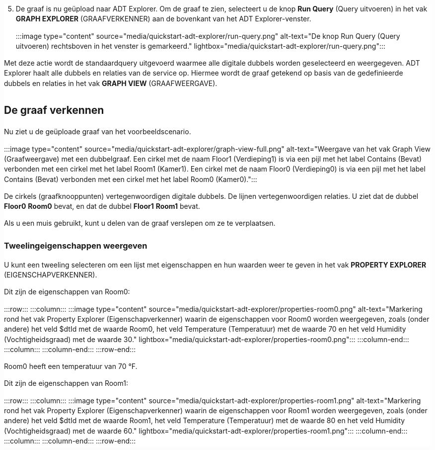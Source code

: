 5. De graaf is nu geüpload naar ADT Explorer. Om de graaf te zien, selecteert u de knop **Run Query** (Query uitvoeren) in het vak **GRAPH EXPLORER** (GRAAFVERKENNER) aan de bovenkant van het ADT Explorer-venster.

   :::image type="content" source="media/quickstart-adt-explorer/run-query.png" alt-text="De knop Run Query (Query uitvoeren) rechtsboven in het venster is gemarkeerd." lightbox="media/quickstart-adt-explorer/run-query.png":::

Met deze actie wordt de standaardquery uitgevoerd waarmee alle digitale dubbels worden geselecteerd en weergegeven. ADT Explorer haalt alle dubbels en relaties van de service op. Hiermee wordt de graaf getekend op basis van de gedefinieerde dubbels en relaties in het vak **GRAPH VIEW** (GRAAFWEERGAVE).

## <a name="explore-the-graph"></a>De graaf verkennen

Nu ziet u de geüploade graaf van het voorbeeldscenario.

:::image type="content" source="media/quickstart-adt-explorer/graph-view-full.png" alt-text="Weergave van het vak Graph View (Graafweergave) met een dubbelgraaf. Een cirkel met de naam Floor1 (Verdieping1) is via een pijl met het label Contains (Bevat) verbonden met een cirkel met het label Room1 (Kamer1). Een cirkel met de naam Floor0 (Verdieping0) is via een pijl met het label Contains (Bevat) verbonden met een cirkel met het label Room0 (Kamer0).":::

De cirkels (graafknooppunten) vertegenwoordigen digitale dubbels. De lijnen vertegenwoordigen relaties. U ziet dat de dubbel **Floor0** **Room0** bevat, en dat de dubbel **Floor1** **Room1** bevat.

Als u een muis gebruikt, kunt u delen van de graaf verslepen om ze te verplaatsen.

### <a name="view-twin-properties"></a>Tweelingeigenschappen weergeven

U kunt een tweeling selecteren om een lijst met eigenschappen en hun waarden weer te geven in het vak **PROPERTY EXPLORER** (EIGENSCHAPVERKENNER).

Dit zijn de eigenschappen van Room0:

:::row:::
    :::column:::
        :::image type="content" source="media/quickstart-adt-explorer/properties-room0.png" alt-text="Markering rond het vak Property Explorer (Eigenschapverkenner) waarin de eigenschappen voor Room0 worden weergegeven, zoals (onder andere) het veld $dtId met de waarde Room0, het veld Temperature (Temperatuur) met de waarde 70 en het veld Humidity (Vochtigheidsgraad) met de waarde 30." lightbox="media/quickstart-adt-explorer/properties-room0.png":::
    :::column-end:::
    :::column:::
    :::column-end:::
:::row-end:::

Room0 heeft een temperatuur van 70 °F.

Dit zijn de eigenschappen van Room1:

:::row:::
    :::column:::
        :::image type="content" source="media/quickstart-adt-explorer/properties-room1.png" alt-text="Markering rond het vak Property Explorer (Eigenschapverkenner) waarin de eigenschappen voor Room1 worden weergegeven, zoals (onder andere) het veld $dtId met de waarde Room1, het veld Temperature (Temperatuur) met de waarde 80 en het veld Humidity (Vochtigheidsgraad) met de waarde 60." lightbox="media/quickstart-adt-explorer/properties-room1.png":::
    :::column-end:::
    :::column:::
    :::column-end:::
:::row-end:::
